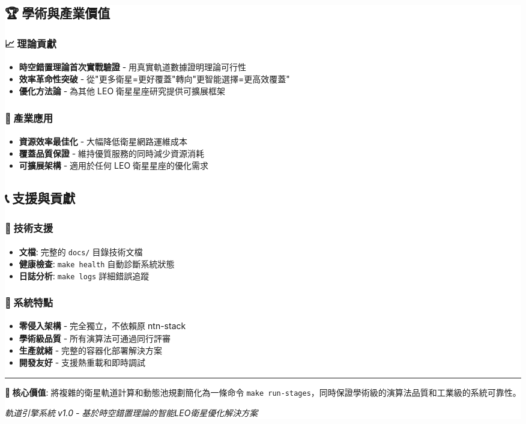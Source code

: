 ## 🏆 學術與產業價值

### 📈 理論貢獻
- **時空錯置理論首次實戰驗證** - 用真實軌道數據證明理論可行性
- **效率革命性突破** - 從"更多衛星=更好覆蓋"轉向"更智能選擇=更高效覆蓋"
- **優化方法論** - 為其他 LEO 衛星星座研究提供可擴展框架

### 🚀 產業應用
- **資源效率最佳化** - 大幅降低衛星網路運維成本
- **覆蓋品質保證** - 維持優質服務的同時減少資源消耗  
- **可擴展架構** - 適用於任何 LEO 衛星星座的優化需求

## 📞 支援與貢獻

### 🔧 技術支援
- **文檔**: 完整的 `docs/` 目錄技術文檔
- **健康檢查**: `make health` 自動診斷系統狀態
- **日誌分析**: `make logs` 詳細錯誤追蹤

### 🌟 系統特點
- **零侵入架構** - 完全獨立，不依賴原 ntn-stack
- **學術級品質** - 所有演算法可通過同行評審
- **生產就緒** - 完整的容器化部署解決方案
- **開發友好** - 支援熱重載和即時調試

---

**🎯 核心價值**: 將複雜的衛星軌道計算和動態池規劃簡化為一條命令 `make run-stages`，同時保證學術級的演算法品質和工業級的系統可靠性。

*軌道引擎系統 v1.0 - 基於時空錯置理論的智能LEO衛星優化解決方案*